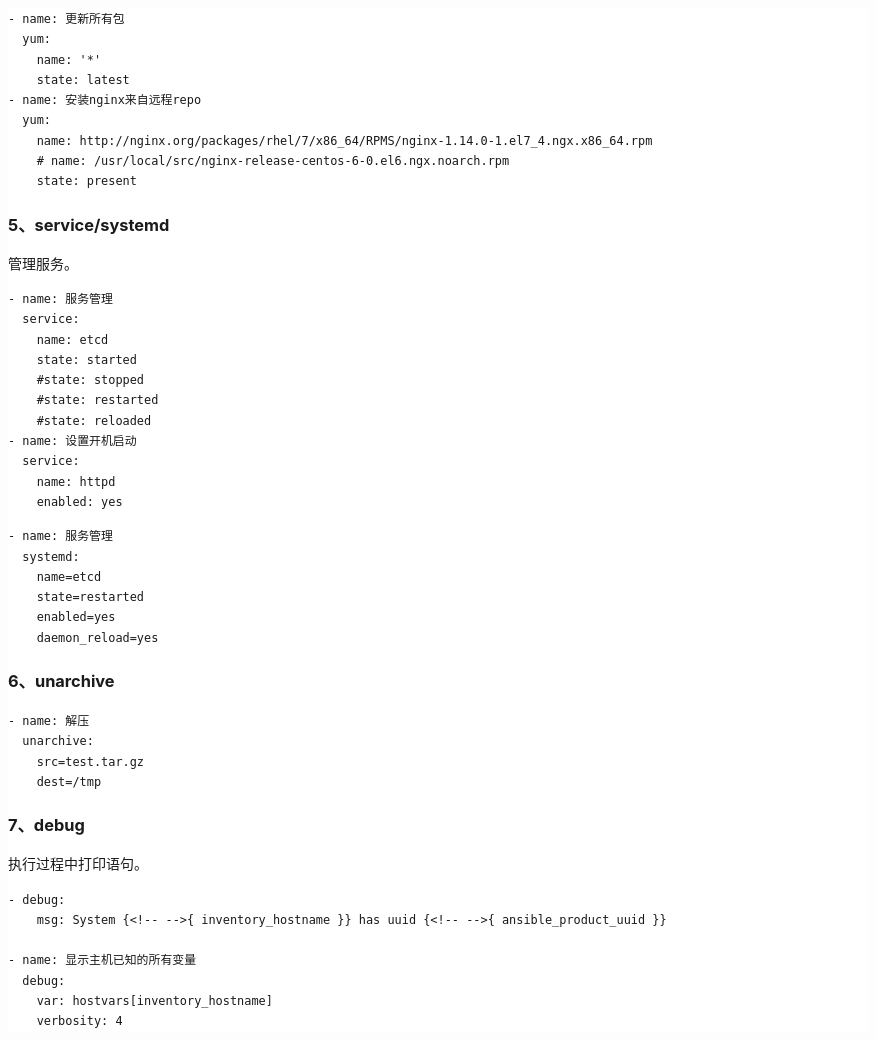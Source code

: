 ```
- name: 更新所有包
  yum:
    name: '*'
    state: latest
- name: 安装nginx来自远程repo
  yum:
    name: http://nginx.org/packages/rhel/7/x86_64/RPMS/nginx-1.14.0-1.el7_4.ngx.x86_64.rpm
    # name: /usr/local/src/nginx-release-centos-6-0.el6.ngx.noarch.rpm
    state: present
```

### 5、service/systemd

管理服务。

```
- name: 服务管理
  service:
    name: etcd
    state: started
    #state: stopped
    #state: restarted
    #state: reloaded
- name: 设置开机启动
  service:
    name: httpd
    enabled: yes
```

```
- name: 服务管理  
  systemd: 
	name=etcd 
	state=restarted 
	enabled=yes 
	daemon_reload=yes
```

### 6、unarchive

```
- name: 解压
  unarchive: 
    src=test.tar.gz 
    dest=/tmp
```

### 7、debug

执行过程中打印语句。

```
- debug:
    msg: System {<!-- -->{ inventory_hostname }} has uuid {<!-- -->{ ansible_product_uuid }}

- name: 显示主机已知的所有变量
  debug:
    var: hostvars[inventory_hostname]
    verbosity: 4
```
